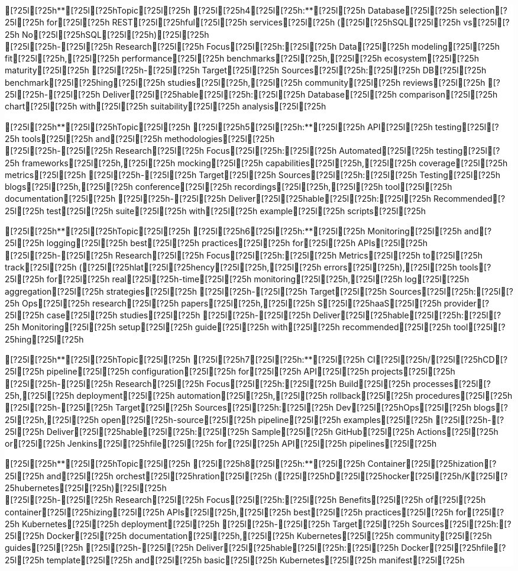 [?25l[?25h**[?25l[?25hTopic[?25l[?25h [?25l[?25h4[?25l[?25h:**[?25l[?25h Database[?25l[?25h selection[?25l[?25h for[?25l[?25h REST[?25l[?25hful[?25l[?25h services[?25l[?25h ([?25l[?25hSQL[?25l[?25h vs[?25l[?25h No[?25l[?25hSQL[?25l[?25h)[?25l[?25h  
[?25l[?25h-[?25l[?25h Research[?25l[?25h Focus[?25l[?25h:[?25l[?25h Data[?25l[?25h modeling[?25l[?25h fit[?25l[?25h,[?25l[?25h performance[?25l[?25h benchmarks[?25l[?25h,[?25l[?25h ecosystem[?25l[?25h maturity[?25l[?25h
[?25l[?25h-[?25l[?25h Target[?25l[?25h Sources[?25l[?25h:[?25l[?25h DB[?25l[?25h benchmark[?25l[?25hing[?25l[?25h studies[?25l[?25h,[?25l[?25h community[?25l[?25h reviews[?25l[?25h
[?25l[?25h-[?25l[?25h Deliver[?25l[?25hable[?25l[?25h:[?25l[?25h Database[?25l[?25h comparison[?25l[?25h chart[?25l[?25h with[?25l[?25h suitability[?25l[?25h analysis[?25l[?25h

[?25l[?25h**[?25l[?25hTopic[?25l[?25h [?25l[?25h5[?25l[?25h:**[?25l[?25h API[?25l[?25h testing[?25l[?25h tools[?25l[?25h and[?25l[?25h methodologies[?25l[?25h  
[?25l[?25h-[?25l[?25h Research[?25l[?25h Focus[?25l[?25h:[?25l[?25h Automated[?25l[?25h testing[?25l[?25h frameworks[?25l[?25h,[?25l[?25h mocking[?25l[?25h capabilities[?25l[?25h,[?25l[?25h coverage[?25l[?25h metrics[?25l[?25h
[?25l[?25h-[?25l[?25h Target[?25l[?25h Sources[?25l[?25h:[?25l[?25h Testing[?25l[?25h blogs[?25l[?25h,[?25l[?25h conference[?25l[?25h recordings[?25l[?25h,[?25l[?25h tool[?25l[?25h documentation[?25l[?25h
[?25l[?25h-[?25l[?25h Deliver[?25l[?25hable[?25l[?25h:[?25l[?25h Recommended[?25l[?25h test[?25l[?25h suite[?25l[?25h with[?25l[?25h example[?25l[?25h scripts[?25l[?25h

[?25l[?25h**[?25l[?25hTopic[?25l[?25h [?25l[?25h6[?25l[?25h:**[?25l[?25h Monitoring[?25l[?25h and[?25l[?25h logging[?25l[?25h best[?25l[?25h practices[?25l[?25h for[?25l[?25h APIs[?25l[?25h  
[?25l[?25h-[?25l[?25h Research[?25l[?25h Focus[?25l[?25h:[?25l[?25h Metrics[?25l[?25h to[?25l[?25h track[?25l[?25h ([?25l[?25hlat[?25l[?25hency[?25l[?25h,[?25l[?25h errors[?25l[?25h),[?25l[?25h tools[?25l[?25h for[?25l[?25h real[?25l[?25h-time[?25l[?25h monitoring[?25l[?25h,[?25l[?25h log[?25l[?25h aggregation[?25l[?25h strategies[?25l[?25h
[?25l[?25h-[?25l[?25h Target[?25l[?25h Sources[?25l[?25h:[?25l[?25h Ops[?25l[?25h research[?25l[?25h papers[?25l[?25h,[?25l[?25h S[?25l[?25haaS[?25l[?25h provider[?25l[?25h case[?25l[?25h studies[?25l[?25h
[?25l[?25h-[?25l[?25h Deliver[?25l[?25hable[?25l[?25h:[?25l[?25h Monitoring[?25l[?25h setup[?25l[?25h guide[?25l[?25h with[?25l[?25h recommended[?25l[?25h tool[?25l[?25hing[?25l[?25h

[?25l[?25h**[?25l[?25hTopic[?25l[?25h [?25l[?25h7[?25l[?25h:**[?25l[?25h CI[?25l[?25h/[?25l[?25hCD[?25l[?25h pipeline[?25l[?25h configuration[?25l[?25h for[?25l[?25h API[?25l[?25h projects[?25l[?25h  
[?25l[?25h-[?25l[?25h Research[?25l[?25h Focus[?25l[?25h:[?25l[?25h Build[?25l[?25h processes[?25l[?25h,[?25l[?25h deployment[?25l[?25h automation[?25l[?25h,[?25l[?25h rollback[?25l[?25h procedures[?25l[?25h
[?25l[?25h-[?25l[?25h Target[?25l[?25h Sources[?25l[?25h:[?25l[?25h Dev[?25l[?25hOps[?25l[?25h blogs[?25l[?25h,[?25l[?25h open[?25l[?25h-source[?25l[?25h pipeline[?25l[?25h examples[?25l[?25h
[?25l[?25h-[?25l[?25h Deliver[?25l[?25hable[?25l[?25h:[?25l[?25h Sample[?25l[?25h GitHub[?25l[?25h Actions[?25l[?25h or[?25l[?25h Jenkins[?25l[?25hfile[?25l[?25h for[?25l[?25h API[?25l[?25h pipelines[?25l[?25h

[?25l[?25h**[?25l[?25hTopic[?25l[?25h [?25l[?25h8[?25l[?25h:**[?25l[?25h Container[?25l[?25hization[?25l[?25h and[?25l[?25h orchest[?25l[?25hration[?25l[?25h ([?25l[?25hD[?25l[?25hocker[?25l[?25h/K[?25l[?25hubernetes[?25l[?25h)[?25l[?25h  
[?25l[?25h-[?25l[?25h Research[?25l[?25h Focus[?25l[?25h:[?25l[?25h Benefits[?25l[?25h of[?25l[?25h container[?25l[?25hizing[?25l[?25h APIs[?25l[?25h,[?25l[?25h best[?25l[?25h practices[?25l[?25h for[?25l[?25h Kubernetes[?25l[?25h deployment[?25l[?25h
[?25l[?25h-[?25l[?25h Target[?25l[?25h Sources[?25l[?25h:[?25l[?25h Docker[?25l[?25h documentation[?25l[?25h,[?25l[?25h Kubernetes[?25l[?25h community[?25l[?25h guides[?25l[?25h
[?25l[?25h-[?25l[?25h Deliver[?25l[?25hable[?25l[?25h:[?25l[?25h Docker[?25l[?25hfile[?25l[?25h template[?25l[?25h and[?25l[?25h basic[?25l[?25h Kubernetes[?25l[?25h manifest[?25l[?25h

